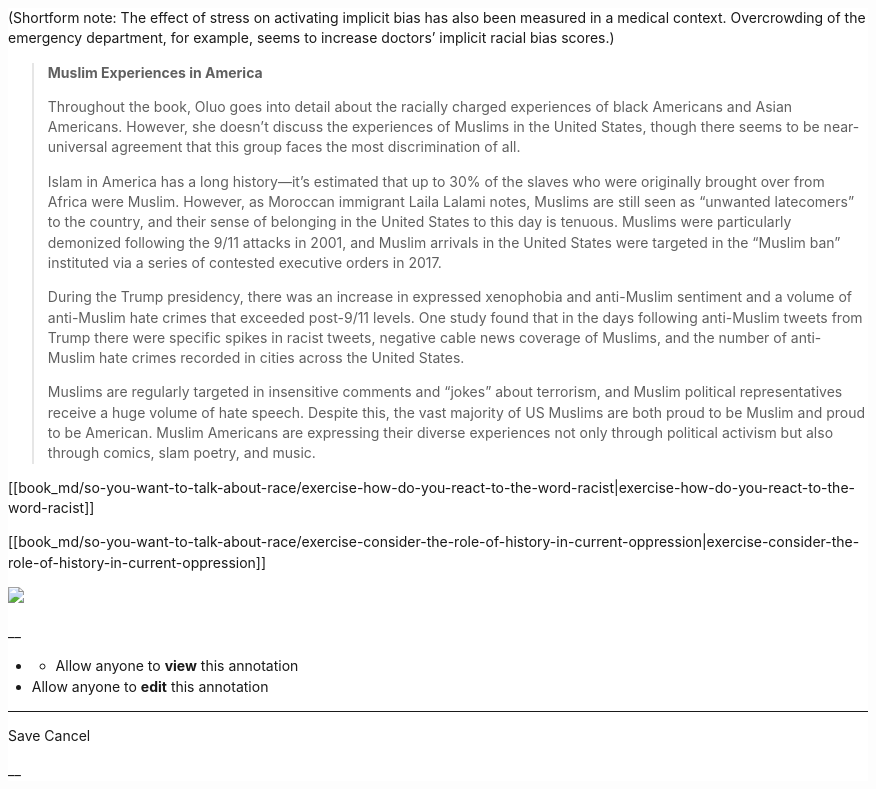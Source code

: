 (Shortform note: The effect of stress on activating implicit bias has also been measured in a medical context. Overcrowding of the emergency department, for example, seems to increase doctors’ implicit racial bias scores.)

> **Muslim Experiences in America**
> 
> Throughout the book, Oluo goes into detail about the racially charged experiences of black Americans and Asian Americans. However, she doesn’t discuss the experiences of Muslims in the United States, though there seems to be near-universal agreement that this group faces the most discrimination of all.
> 
> Islam in America has a long history—it’s estimated that up to 30% of the slaves who were originally brought over from Africa were Muslim. However, as Moroccan immigrant Laila Lalami notes, Muslims are still seen as “unwanted latecomers” to the country, and their sense of belonging in the United States to this day is tenuous. Muslims were particularly demonized following the 9/11 attacks in 2001, and Muslim arrivals in the United States were targeted in the “Muslim ban” instituted via a series of contested executive orders in 2017.
> 
> During the Trump presidency, there was an increase in expressed xenophobia and anti-Muslim sentiment and a volume of anti-Muslim hate crimes that exceeded post-9/11 levels. One study found that in the days following anti-Muslim tweets from Trump there were specific spikes in racist tweets, negative cable news coverage of Muslims, and the number of anti-Muslim hate crimes recorded in cities across the United States.
> 
> Muslims are regularly targeted in insensitive comments and “jokes” about terrorism, and Muslim political representatives receive a huge volume of hate speech. Despite this, the vast majority of US Muslims are both proud to be Muslim and proud to be American. Muslim Americans are expressing their diverse experiences not only through political activism but also through comics, slam poetry, and music.

[[book_md/so-you-want-to-talk-about-race/exercise-how-do-you-react-to-the-word-racist|exercise-how-do-you-react-to-the-word-racist]]

[[book_md/so-you-want-to-talk-about-race/exercise-consider-the-role-of-history-in-current-oppression|exercise-consider-the-role-of-history-in-current-oppression]]

![](https://bat.bing.com/action/0?ti=56018282&Ver=2&mid=20b21d53-a431-45f8-8a84-1b6c295722e3&sid=f30c5e70639211ee87d33f0876d93783&vid=f30c9700639211eeb3a75d830392c94f&vids=0&msclkid=N&pi=0&lg=en-US&sw=800&sh=600&sc=24&nwd=1&tl=Shortform%20%7C%20Book&p=https%3A%2F%2Fwww.shortform.com%2Fapp%2Fbook%2Fso-you-want-to-talk-about-race%2Fchapter-4&r=&lt=403&evt=pageLoad&sv=1&rn=870163)

__

  *   * Allow anyone to **view** this annotation
  * Allow anyone to **edit** this annotation



* * *

Save Cancel

__



